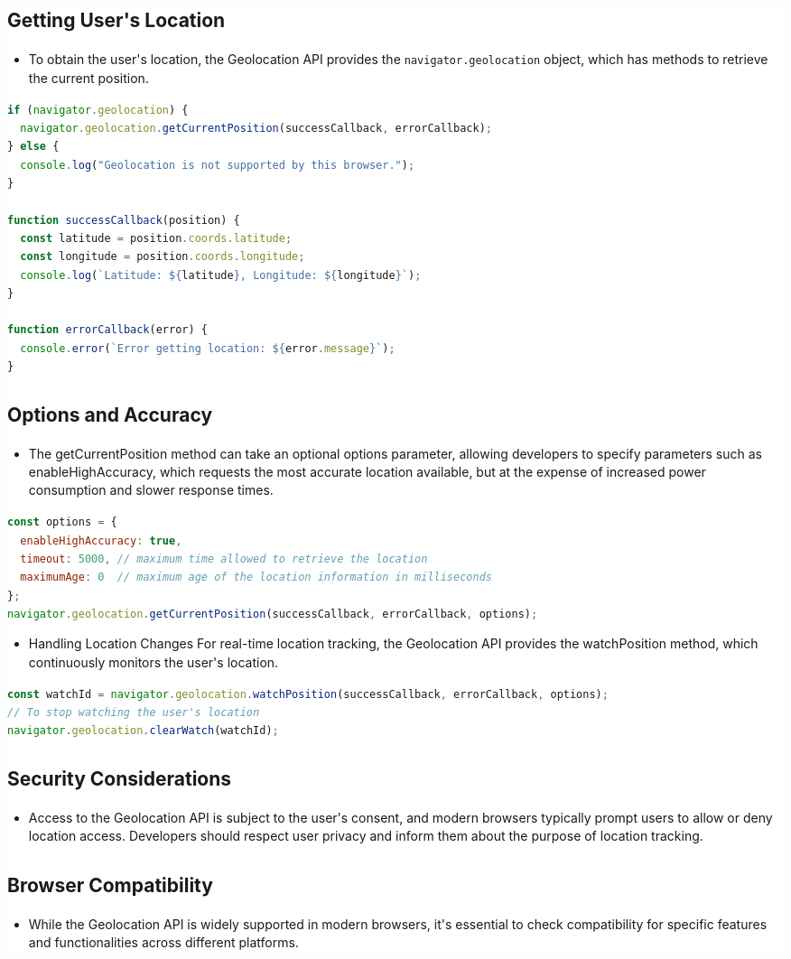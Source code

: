 ## Getting User's Location

- To obtain the user's location, the Geolocation API provides the `navigator.geolocation` object, which has methods to retrieve the current position.

```javascript
if (navigator.geolocation) {
  navigator.geolocation.getCurrentPosition(successCallback, errorCallback);
} else {
  console.log("Geolocation is not supported by this browser.");
}

function successCallback(position) {
  const latitude = position.coords.latitude;
  const longitude = position.coords.longitude;
  console.log(`Latitude: ${latitude}, Longitude: ${longitude}`);
}

function errorCallback(error) {
  console.error(`Error getting location: ${error.message}`);
}
```

## Options and Accuracy
- The getCurrentPosition method can take an optional options parameter, allowing developers to specify parameters such as enableHighAccuracy, which requests the most accurate location available, but at the expense of increased power consumption and slower response times.

```javascript
const options = {
  enableHighAccuracy: true,
  timeout: 5000, // maximum time allowed to retrieve the location
  maximumAge: 0  // maximum age of the location information in milliseconds
};
navigator.geolocation.getCurrentPosition(successCallback, errorCallback, options);
```
- Handling Location Changes
For real-time location tracking, the Geolocation API provides the watchPosition method, which continuously monitors the user's location.

```javascript
const watchId = navigator.geolocation.watchPosition(successCallback, errorCallback, options);
// To stop watching the user's location
navigator.geolocation.clearWatch(watchId);
```
## Security Considerations
- Access to the Geolocation API is subject to the user's consent, and modern browsers typically prompt users to allow or deny location access. Developers should respect user privacy and inform them about the purpose of location tracking.

## Browser Compatibility
- While the Geolocation API is widely supported in modern browsers, it's essential to check compatibility for specific features and functionalities across different platforms.

